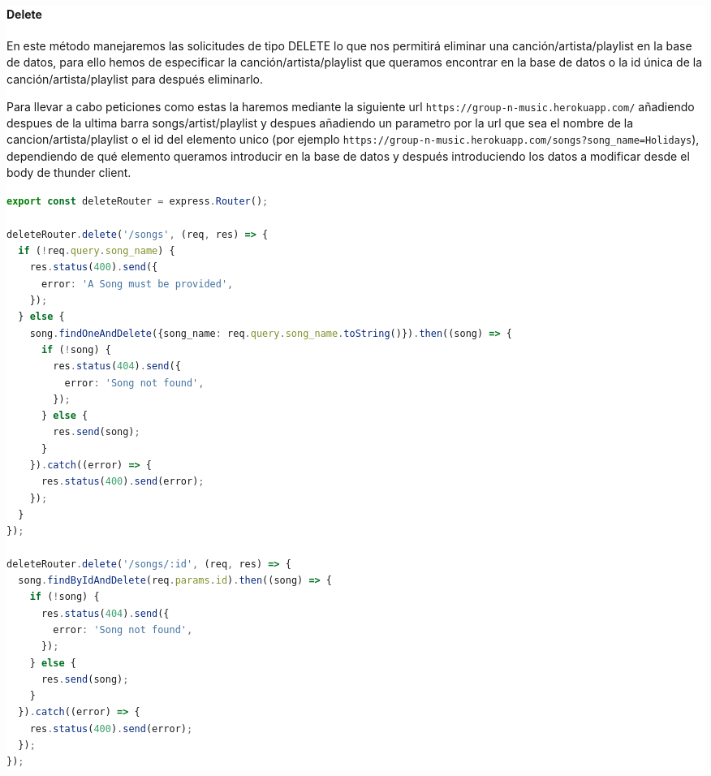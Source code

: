 
#### Delete 

En este método manejaremos las solicitudes de tipo DELETE lo que nos permitirá eliminar una canción/artista/playlist en la base de datos, para ello hemos de especificar la canción/artista/playlist que queramos encontrar en la base de datos o la id única de la canción/artista/playlist para después eliminarlo.
 
Para llevar a cabo peticiones como estas la haremos mediante la siguiente url ``https://group-n-music.herokuapp.com/`` añadiendo despues de la ultima barra songs/artist/playlist y despues añadiendo un parametro por la url que sea el nombre de la cancion/artista/playlist o el id del elemento unico (por ejemplo ``https://group-n-music.herokuapp.com/songs?song_name=Holidays``), dependiendo de qué elemento queramos introducir en la base de datos y después introduciendo los datos a modificar desde el body de thunder client.

```typescript
export const deleteRouter = express.Router();

deleteRouter.delete('/songs', (req, res) => {
  if (!req.query.song_name) {
    res.status(400).send({
      error: 'A Song must be provided',
    });
  } else {
    song.findOneAndDelete({song_name: req.query.song_name.toString()}).then((song) => {
      if (!song) {
        res.status(404).send({
          error: 'Song not found',
        });
      } else {
        res.send(song);
      }
    }).catch((error) => {
      res.status(400).send(error);
    });
  }
});

deleteRouter.delete('/songs/:id', (req, res) => {
  song.findByIdAndDelete(req.params.id).then((song) => {
    if (!song) {
      res.status(404).send({
        error: 'Song not found',
      });
    } else {
      res.send(song);
    }
  }).catch((error) => {
    res.status(400).send(error);
  });
});
```
